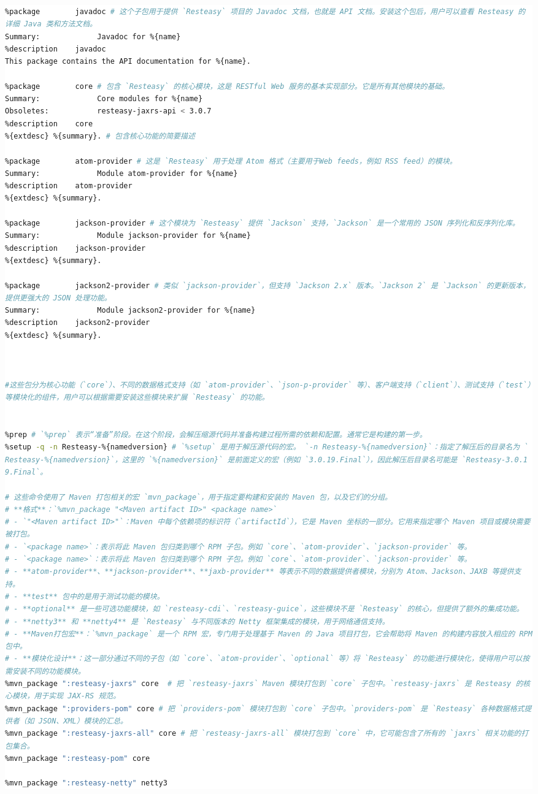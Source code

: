 ```bash
%package        javadoc # 这个子包用于提供 `Resteasy` 项目的 Javadoc 文档，也就是 API 文档。安装这个包后，用户可以查看 Resteasy 的详细 Java 类和方法文档。
Summary:             Javadoc for %{name}
%description    javadoc
This package contains the API documentation for %{name}.

%package        core # 包含 `Resteasy` 的核心模块，这是 RESTful Web 服务的基本实现部分。它是所有其他模块的基础。
Summary:             Core modules for %{name}
Obsoletes:           resteasy-jaxrs-api < 3.0.7
%description    core
%{extdesc} %{summary}. # 包含核心功能的简要描述

%package        atom-provider # 这是 `Resteasy` 用于处理 Atom 格式（主要用于Web feeds，例如 RSS feed）的模块。
Summary:             Module atom-provider for %{name}
%description    atom-provider
%{extdesc} %{summary}.

%package        jackson-provider # 这个模块为 `Resteasy` 提供 `Jackson` 支持，`Jackson` 是一个常用的 JSON 序列化和反序列化库。
Summary:             Module jackson-provider for %{name}
%description    jackson-provider
%{extdesc} %{summary}.

%package        jackson2-provider # 类似 `jackson-provider`，但支持 `Jackson 2.x` 版本。`Jackson 2` 是 `Jackson` 的更新版本，提供更强大的 JSON 处理功能。
Summary:             Module jackson2-provider for %{name}
%description    jackson2-provider
%{extdesc} %{summary}.



#这些包分为核心功能（`core`）、不同的数据格式支持（如 `atom-provider`、`json-p-provider` 等）、客户端支持（`client`）、测试支持（`test`）等模块化的组件，用户可以根据需要安装这些模块来扩展 `Resteasy` 的功能。


%prep # `%prep` 表示“准备”阶段。在这个阶段，会解压缩源代码并准备构建过程所需的依赖和配置。通常它是构建的第一步。
%setup -q -n Resteasy-%{namedversion} # `%setup` 是用于解压源代码的宏。 `-n Resteasy-%{namedversion}`：指定了解压后的目录名为 `Resteasy-%{namedversion}`，这里的 `%{namedversion}` 是前面定义的宏（例如 `3.0.19.Final`），因此解压后目录名可能是 `Resteasy-3.0.19.Final`。

# 这些命令使用了 Maven 打包相关的宏 `mvn_package`，用于指定要构建和安装的 Maven 包，以及它们的分组。
# **格式**：`%mvn_package "<Maven artifact ID>" <package name>`
# - `"<Maven artifact ID>"`：Maven 中每个依赖项的标识符（`artifactId`），它是 Maven 坐标的一部分。它用来指定哪个 Maven 项目或模块需要被打包。
# - `<package name>`：表示将此 Maven 包归类到哪个 RPM 子包。例如 `core`、`atom-provider`、`jackson-provider` 等。
# - `<package name>`：表示将此 Maven 包归类到哪个 RPM 子包。例如 `core`、`atom-provider`、`jackson-provider` 等。
# - **atom-provider**、**jackson-provider**、**jaxb-provider** 等表示不同的数据提供者模块，分别为 Atom、Jackson、JAXB 等提供支持。
# - **test** 包中的是用于测试功能的模块。
# - **optional** 是一些可选功能模块，如 `resteasy-cdi`、`resteasy-guice`，这些模块不是 `Resteasy` 的核心，但提供了额外的集成功能。
# - **netty3** 和 **netty4** 是 `Resteasy` 与不同版本的 Netty 框架集成的模块，用于网络通信支持。
# - **Maven打包宏**：`%mvn_package` 是一个 RPM 宏，专门用于处理基于 Maven 的 Java 项目打包，它会帮助将 Maven 的构建内容放入相应的 RPM 包中。
# - **模块化设计**：这一部分通过不同的子包（如 `core`、`atom-provider`、`optional` 等）将 `Resteasy` 的功能进行模块化，使得用户可以按需安装不同的功能模块。
%mvn_package ":resteasy-jaxrs" core  # 把 `resteasy-jaxrs` Maven 模块打包到 `core` 子包中。`resteasy-jaxrs` 是 Resteasy 的核心模块，用于实现 JAX-RS 规范。
%mvn_package ":providers-pom" core # 把 `providers-pom` 模块打包到 `core` 子包中。`providers-pom` 是 `Resteasy` 各种数据格式提供者（如 JSON、XML）模块的汇总。
%mvn_package ":resteasy-jaxrs-all" core # 把 `resteasy-jaxrs-all` 模块打包到 `core` 中，它可能包含了所有的 `jaxrs` 相关功能的打包集合。
%mvn_package ":resteasy-pom" core

%mvn_package ":resteasy-netty" netty3
```